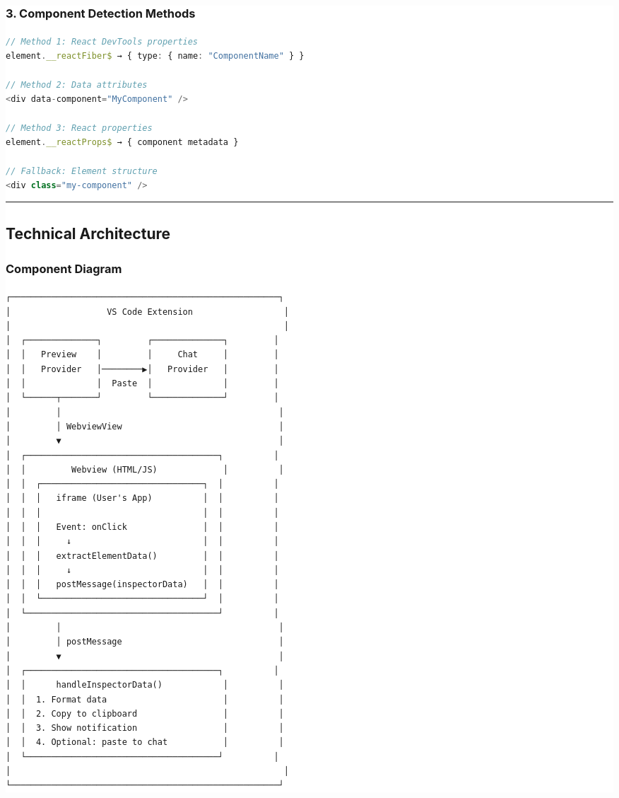 ### 3. Component Detection Methods

```typescript
// Method 1: React DevTools properties
element.__reactFiber$ → { type: { name: "ComponentName" } }

// Method 2: Data attributes
<div data-component="MyComponent" />

// Method 3: React properties
element.__reactProps$ → { component metadata }

// Fallback: Element structure
<div class="my-component" />
```

---

## Technical Architecture

### Component Diagram

```
┌─────────────────────────────────────────────────────┐
│                   VS Code Extension                  │
│                                                      │
│  ┌──────────────┐         ┌──────────────┐         │
│  │   Preview    │         │     Chat     │         │
│  │   Provider   │────────▶│   Provider   │         │
│  │              │  Paste  │              │         │
│  └──────┬───────┘         └──────────────┘         │
│         │                                           │
│         │ WebviewView                               │
│         ▼                                           │
│  ┌──────────────────────────────────────┐          │
│  │         Webview (HTML/JS)             │          │
│  │  ┌────────────────────────────────┐  │          │
│  │  │   iframe (User's App)          │  │          │
│  │  │                                │  │          │
│  │  │   Event: onClick               │  │          │
│  │  │     ↓                          │  │          │
│  │  │   extractElementData()         │  │          │
│  │  │     ↓                          │  │          │
│  │  │   postMessage(inspectorData)   │  │          │
│  │  └────────────────────────────────┘  │          │
│  └──────────────────────────────────────┘          │
│         │                                           │
│         │ postMessage                               │
│         ▼                                           │
│  ┌──────────────────────────────────────┐          │
│  │      handleInspectorData()            │          │
│  │  1. Format data                       │          │
│  │  2. Copy to clipboard                 │          │
│  │  3. Show notification                 │          │
│  │  4. Optional: paste to chat           │          │
│  └──────────────────────────────────────┘          │
│                                                      │
└─────────────────────────────────────────────────────┘
```
